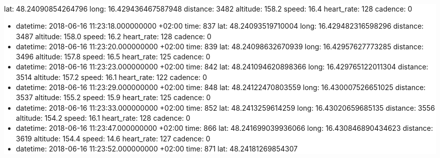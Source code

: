   lat: 48.24090854264796
  long: 16.429436467587948
  distance: 3482
  altitude: 158.2
  speed: 16.4
  heart_rate: 128
  cadence: 0
- datetime: 2018-06-16 11:23:18.000000000 +02:00
  time: 837
  lat: 48.24093519710004
  long: 16.429482316598296
  distance: 3487
  altitude: 158.0
  speed: 16.2
  heart_rate: 128
  cadence: 0
- datetime: 2018-06-16 11:23:20.000000000 +02:00
  time: 839
  lat: 48.24098632670939
  long: 16.42957627773285
  distance: 3496
  altitude: 157.8
  speed: 16.5
  heart_rate: 125
  cadence: 0
- datetime: 2018-06-16 11:23:23.000000000 +02:00
  time: 842
  lat: 48.241094620898366
  long: 16.429765122011304
  distance: 3514
  altitude: 157.2
  speed: 16.1
  heart_rate: 122
  cadence: 0
- datetime: 2018-06-16 11:23:29.000000000 +02:00
  time: 848
  lat: 48.24122470803559
  long: 16.430007526651025
  distance: 3537
  altitude: 155.2
  speed: 15.9
  heart_rate: 125
  cadence: 0
- datetime: 2018-06-16 11:23:33.000000000 +02:00
  time: 852
  lat: 48.2413259614259
  long: 16.43020659685135
  distance: 3556
  altitude: 154.2
  speed: 16.1
  heart_rate: 128
  cadence: 0
- datetime: 2018-06-16 11:23:47.000000000 +02:00
  time: 866
  lat: 48.241699039936066
  long: 16.430846890434623
  distance: 3619
  altitude: 154.4
  speed: 14.6
  heart_rate: 127
  cadence: 0
- datetime: 2018-06-16 11:23:52.000000000 +02:00
  time: 871
  lat: 48.24181269854307